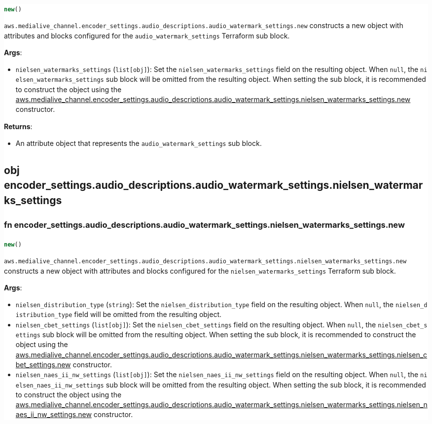 ```ts
new()
```


`aws.medialive_channel.encoder_settings.audio_descriptions.audio_watermark_settings.new` constructs a new object with attributes and blocks configured for the `audio_watermark_settings`
Terraform sub block.



**Args**:
  - `nielsen_watermarks_settings` (`list[obj]`): Set the `nielsen_watermarks_settings` field on the resulting object. When `null`, the `nielsen_watermarks_settings` sub block will be omitted from the resulting object. When setting the sub block, it is recommended to construct the object using the [aws.medialive_channel.encoder_settings.audio_descriptions.audio_watermark_settings.nielsen_watermarks_settings.new](#fn-encoder_settingsencoder_settingsaudio_descriptionsnielsen_watermarks_settingsnew) constructor.

**Returns**:
  - An attribute object that represents the `audio_watermark_settings` sub block.


## obj encoder_settings.audio_descriptions.audio_watermark_settings.nielsen_watermarks_settings



### fn encoder_settings.audio_descriptions.audio_watermark_settings.nielsen_watermarks_settings.new

```ts
new()
```


`aws.medialive_channel.encoder_settings.audio_descriptions.audio_watermark_settings.nielsen_watermarks_settings.new` constructs a new object with attributes and blocks configured for the `nielsen_watermarks_settings`
Terraform sub block.



**Args**:
  - `nielsen_distribution_type` (`string`): Set the `nielsen_distribution_type` field on the resulting object. When `null`, the `nielsen_distribution_type` field will be omitted from the resulting object.
  - `nielsen_cbet_settings` (`list[obj]`): Set the `nielsen_cbet_settings` field on the resulting object. When `null`, the `nielsen_cbet_settings` sub block will be omitted from the resulting object. When setting the sub block, it is recommended to construct the object using the [aws.medialive_channel.encoder_settings.audio_descriptions.audio_watermark_settings.nielsen_watermarks_settings.nielsen_cbet_settings.new](#fn-encoder_settingsencoder_settingsaudio_descriptionsaudio_watermark_settingsnielsen_cbet_settingsnew) constructor.
  - `nielsen_naes_ii_nw_settings` (`list[obj]`): Set the `nielsen_naes_ii_nw_settings` field on the resulting object. When `null`, the `nielsen_naes_ii_nw_settings` sub block will be omitted from the resulting object. When setting the sub block, it is recommended to construct the object using the [aws.medialive_channel.encoder_settings.audio_descriptions.audio_watermark_settings.nielsen_watermarks_settings.nielsen_naes_ii_nw_settings.new](#fn-encoder_settingsencoder_settingsaudio_descriptionsaudio_watermark_settingsnielsen_naes_ii_nw_settingsnew) constructor.
